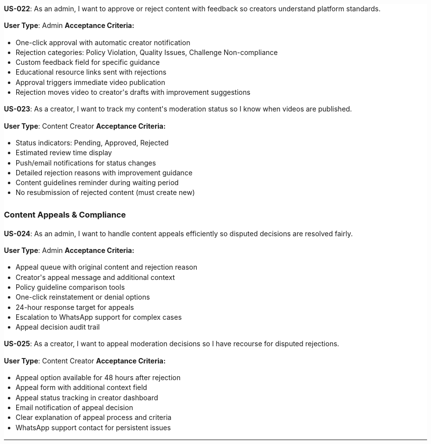 **US-022**: As an admin, I want to approve or reject content with feedback so creators understand platform standards.

**User Type**: Admin
**Acceptance Criteria:**

- One-click approval with automatic creator notification
- Rejection categories: Policy Violation, Quality Issues, Challenge Non-compliance
- Custom feedback field for specific guidance
- Educational resource links sent with rejections
- Approval triggers immediate video publication
- Rejection moves video to creator's drafts with improvement suggestions

**US-023**: As a creator, I want to track my content's moderation status so I know when videos are published.

**User Type**: Content Creator
**Acceptance Criteria:**

- Status indicators: Pending, Approved, Rejected
- Estimated review time display
- Push/email notifications for status changes
- Detailed rejection reasons with improvement guidance
- Content guidelines reminder during waiting period
- No resubmission of rejected content (must create new)

### Content Appeals & Compliance

**US-024**: As an admin, I want to handle content appeals efficiently so disputed decisions are resolved fairly.

**User Type**: Admin
**Acceptance Criteria:**

- Appeal queue with original content and rejection reason
- Creator's appeal message and additional context
- Policy guideline comparison tools
- One-click reinstatement or denial options
- 24-hour response target for appeals
- Escalation to WhatsApp support for complex cases
- Appeal decision audit trail

**US-025**: As a creator, I want to appeal moderation decisions so I have recourse for disputed rejections.

**User Type**: Content Creator
**Acceptance Criteria:**

- Appeal option available for 48 hours after rejection
- Appeal form with additional context field
- Appeal status tracking in creator dashboard
- Email notification of appeal decision
- Clear explanation of appeal process and criteria
- WhatsApp support contact for persistent issues

---
